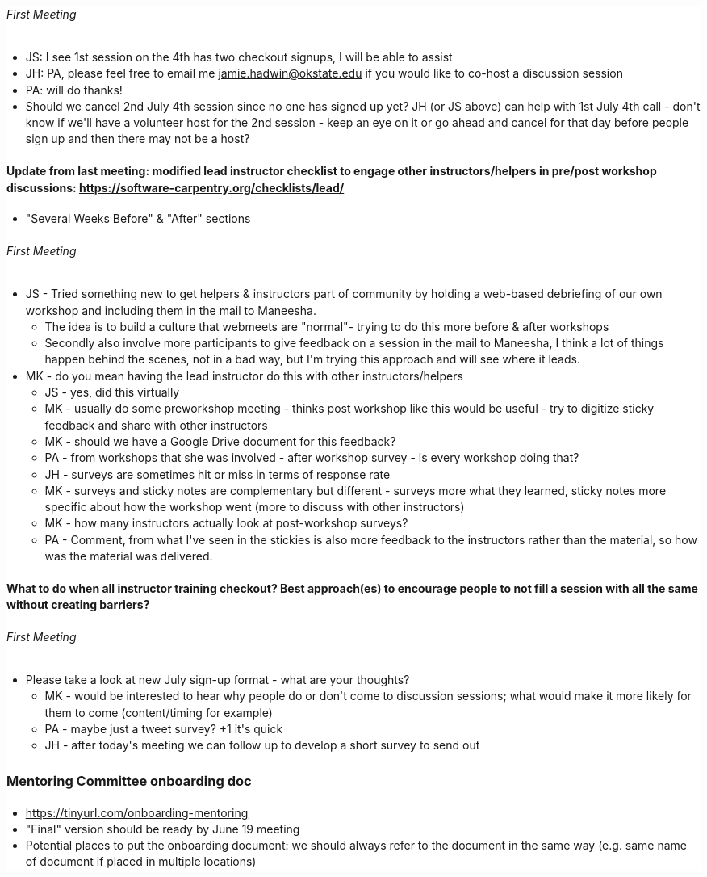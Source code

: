 ###### First Meeting

- JS: I see 1st session on the 4th has two checkout signups, I will be able to assist
- JH: PA, please feel free to email me jamie.hadwin@okstate.edu if you would like to co-host a discussion session
- PA: will do thanks!
- Should we cancel 2nd July 4th session since no one has signed up yet? JH (or JS above) can help with 1st July 4th call - don't know if we'll have a volunteer host for the 2nd session - keep an eye on it or go ahead and cancel for that day before people sign up and then there may not be a host?

#### Update from last meeting: modified lead instructor checklist to engage other instructors/helpers in pre/post workshop discussions: https://software-carpentry.org/checklists/lead/
  - "Several Weeks Before" & "After" sections

###### First Meeting

- JS - Tried something new to get helpers & instructors part of community by holding a web-based debriefing of our own workshop and including them in the mail to Maneesha.
  - The idea is to build a culture that webmeets are "normal"- trying to do this more before & after workshops
  - Secondly also involve more participants to give feedback on a session in the mail to Maneesha, I think a lot of things happen behind the scenes, not in a bad way, but I'm trying this approach and will see where it leads.
- MK - do you mean having the lead instructor do this with other instructors/helpers
  - JS - yes, did this virtually
  - MK - usually do some preworkshop meeting - thinks post workshop like this would be useful - try to digitize sticky feedback and share with other instructors
  - MK - should we have a Google Drive document for this feedback?
  - PA - from workshops that she was involved - after workshop survey - is every workshop doing that?
  - JH - surveys are sometimes hit or miss in terms of response rate
  - MK - surveys and sticky notes are complementary but different - surveys more what they learned, sticky notes more specific about how the workshop went (more to discuss with other instructors)
  - MK - how many instructors actually look at post-workshop surveys?
  - PA - Comment, from what I've seen in the stickies is also more feedback to the instructors rather than the material, so how was the material was delivered. 

#### What to do when all instructor training checkout? Best approach(es) to encourage people to not fill a session with all the same without creating barriers?

###### First Meeting

- Please take a look at new July sign-up format - what are your thoughts?
  - MK - would be interested to hear why people do or don't come to discussion sessions; what would make it more likely for them to come (content/timing for example)
  - PA  - maybe just a tweet survey? +1  it's quick 
  - JH  - after today's meeting we can follow up to develop a short survey to send out

### Mentoring Committee onboarding doc

- https://tinyurl.com/onboarding-mentoring
- "Final" version should be ready by June 19 meeting
- Potential places to put the onboarding document: we should always refer to the document in the same way (e.g. same name of document if placed in multiple locations)
